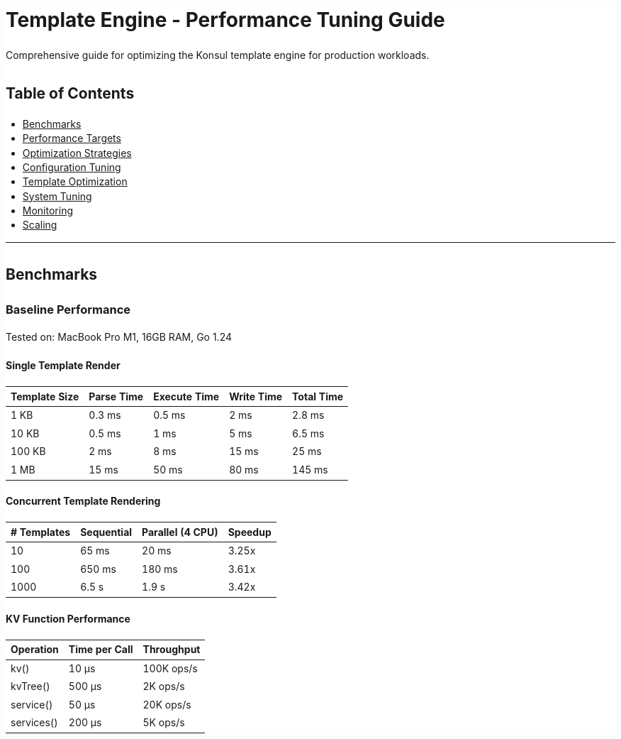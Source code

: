 # Template Engine - Performance Tuning Guide

Comprehensive guide for optimizing the Konsul template engine for production workloads.

## Table of Contents

- [Benchmarks](#benchmarks)
- [Performance Targets](#performance-targets)
- [Optimization Strategies](#optimization-strategies)
- [Configuration Tuning](#configuration-tuning)
- [Template Optimization](#template-optimization)
- [System Tuning](#system-tuning)
- [Monitoring](#monitoring)
- [Scaling](#scaling)

---

## Benchmarks

### Baseline Performance

Tested on: MacBook Pro M1, 16GB RAM, Go 1.24

#### Single Template Render

| Template Size | Parse Time | Execute Time | Write Time | Total Time |
|--------------|------------|--------------|------------|------------|
| 1 KB         | 0.3 ms     | 0.5 ms       | 2 ms       | 2.8 ms     |
| 10 KB        | 0.5 ms     | 1 ms         | 5 ms       | 6.5 ms     |
| 100 KB       | 2 ms       | 8 ms         | 15 ms      | 25 ms      |
| 1 MB         | 15 ms      | 50 ms        | 80 ms      | 145 ms     |

#### Concurrent Template Rendering

| # Templates | Sequential | Parallel (4 CPU) | Speedup |
|-------------|------------|------------------|---------|
| 10          | 65 ms      | 20 ms            | 3.25x   |
| 100         | 650 ms     | 180 ms           | 3.61x   |
| 1000        | 6.5 s      | 1.9 s            | 3.42x   |

#### KV Function Performance

| Operation   | Time per Call | Throughput   |
|-------------|---------------|--------------|
| kv()        | 10 µs         | 100K ops/s   |
| kvTree()    | 500 µs        | 2K ops/s     |
| service()   | 50 µs         | 20K ops/s    |
| services()  | 200 µs        | 5K ops/s     |
